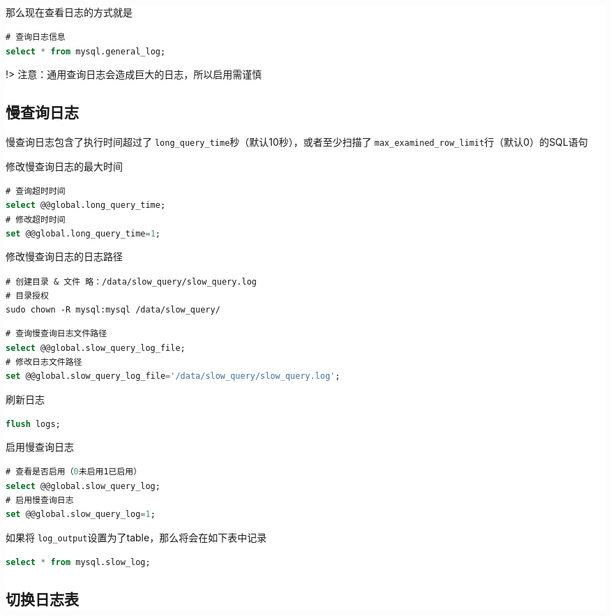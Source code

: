 那么现在查看日志的方式就是

```sql
# 查询日志信息
select * from mysql.general_log;
```

!> 注意：通用查询日志会造成巨大的日志，所以启用需谨慎

## 慢查询日志

慢查询日志包含了执行时间超过了 `long_query_time`秒（默认10秒），或者至少扫描了 `max_examined_row_limit`行（默认0）的SQL语句

修改慢查询日志的最大时间

```sql
# 查询超时时间
select @@global.long_query_time;
# 修改超时时间
set @@global.long_query_time=1;
```

修改慢查询日志的日志路径

```shell
# 创建目录 & 文件 略：/data/slow_query/slow_query.log
# 目录授权
sudo chown -R mysql:mysql /data/slow_query/
```

```sql
# 查询慢查询日志文件路径
select @@global.slow_query_log_file;
# 修改日志文件路径
set @@global.slow_query_log_file='/data/slow_query/slow_query.log';
```

刷新日志

```sql
flush logs;
```

启用慢查询日志

```sql
# 查看是否启用（0未启用1已启用）
select @@global.slow_query_log;
# 启用慢查询日志
set @@global.slow_query_log=1;
```

如果将 `log_output`设置为了table，那么将会在如下表中记录

```sql
select * from mysql.slow_log;
```

## 切换日志表
